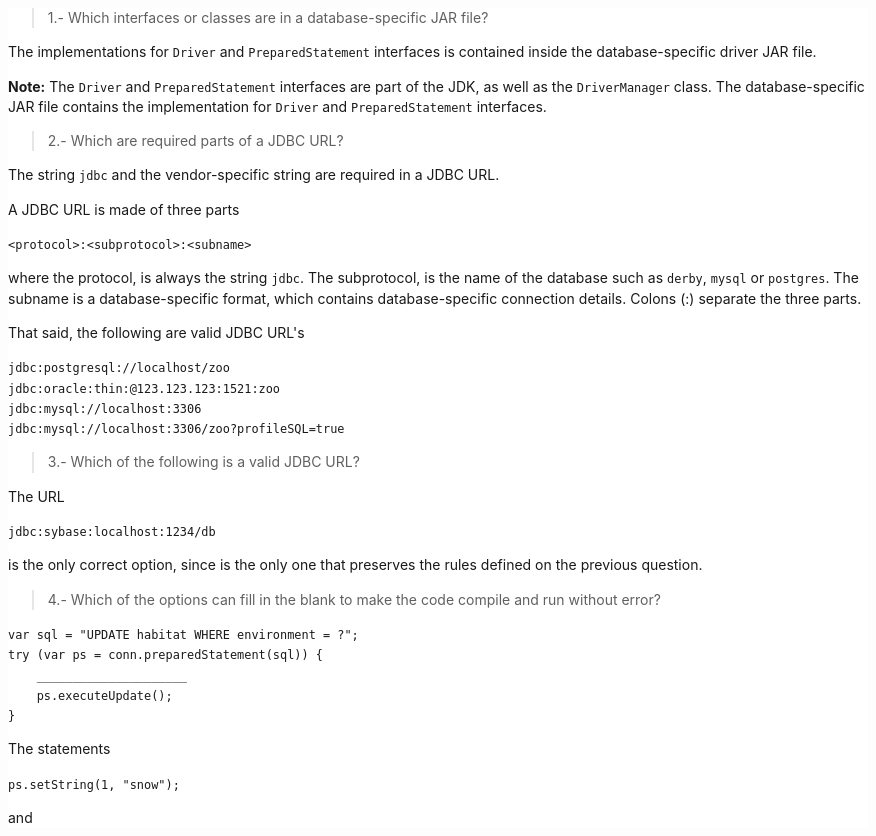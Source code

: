 
> 1.- Which interfaces or classes are in a database-specific JAR file?

The implementations for `Driver` and `PreparedStatement` interfaces is contained inside the database-specific driver JAR file.

**Note:** The `Driver` and `PreparedStatement` interfaces are part of the JDK, as well as the `DriverManager` class. The database-specific JAR file contains the implementation for `Driver` and `PreparedStatement` interfaces.

> 2.- Which are required parts of a JDBC URL?

The string `jdbc` and the vendor-specific string are required in a JDBC URL.

A JDBC URL is made of three parts

```
<protocol>:<subprotocol>:<subname>
```

where the protocol, is always the string `jdbc`. The subprotocol, is the name of the database such as `derby`, `mysql` or `postgres`. The subname is a database-specific format, which contains database-specific connection details. Colons (:) separate the three parts. 

That said, the following are valid JDBC URL's

```
jdbc:postgresql://localhost/zoo
jdbc:oracle:thin:@123.123.123:1521:zoo
jdbc:mysql://localhost:3306
jdbc:mysql://localhost:3306/zoo?profileSQL=true
```

> 3.- Which of the following is a valid JDBC URL?

The URL 

```
jdbc:sybase:localhost:1234/db
```

is the only correct option, since is the only one that preserves the rules defined on the previous question.

> 4.- Which of the options can fill in the blank to make the code compile and run without error?

```
var sql = "UPDATE habitat WHERE environment = ?";
try (var ps = conn.preparedStatement(sql)) {
	_____________________
	ps.executeUpdate();
}
```

The statements 

```
ps.setString(1, "snow");
```

and 
